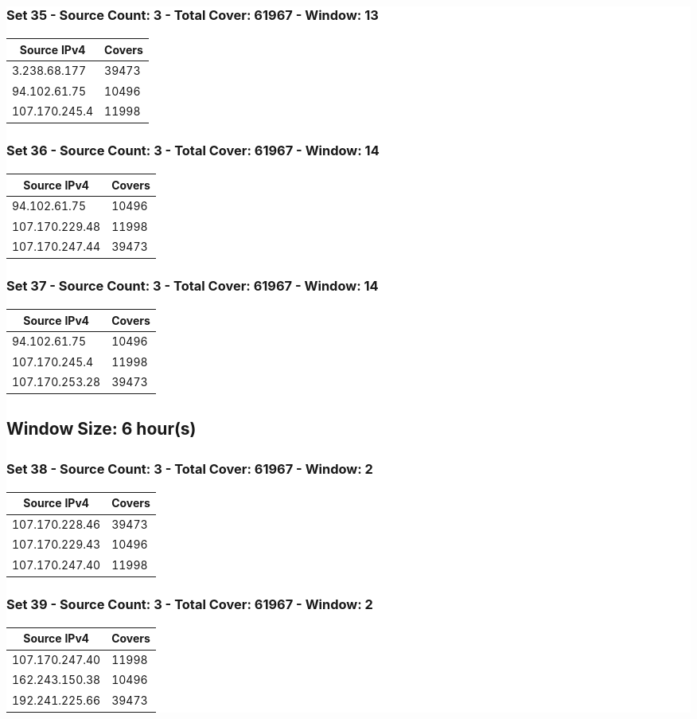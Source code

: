 ### Set 35 - Source Count: 3 - Total Cover: 61967 - Window: 13

| Source IPv4 | Covers |
| --- | --- |
| 3.238.68.177 | 39473 |
| 94.102.61.75 | 10496 |
| 107.170.245.4 | 11998 |

### Set 36 - Source Count: 3 - Total Cover: 61967 - Window: 14

| Source IPv4 | Covers |
| --- | --- |
| 94.102.61.75 | 10496 |
| 107.170.229.48 | 11998 |
| 107.170.247.44 | 39473 |

### Set 37 - Source Count: 3 - Total Cover: 61967 - Window: 14

| Source IPv4 | Covers |
| --- | --- |
| 94.102.61.75 | 10496 |
| 107.170.245.4 | 11998 |
| 107.170.253.28 | 39473 |

## Window Size: 6 hour(s)

### Set 38 - Source Count: 3 - Total Cover: 61967 - Window: 2

| Source IPv4 | Covers |
| --- | --- |
| 107.170.228.46 | 39473 |
| 107.170.229.43 | 10496 |
| 107.170.247.40 | 11998 |

### Set 39 - Source Count: 3 - Total Cover: 61967 - Window: 2

| Source IPv4 | Covers |
| --- | --- |
| 107.170.247.40 | 11998 |
| 162.243.150.38 | 10496 |
| 192.241.225.66 | 39473 |

